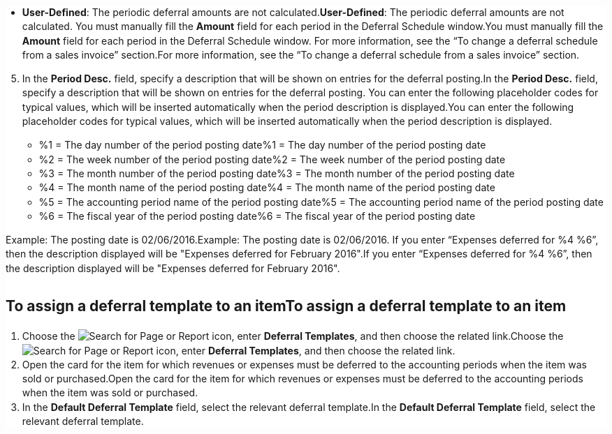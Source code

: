    * <span data-ttu-id="a3dbd-125">**User-Defined**: The periodic deferral amounts are not calculated.</span><span class="sxs-lookup"><span data-stu-id="a3dbd-125">**User-Defined**: The periodic deferral amounts are not calculated.</span></span> <span data-ttu-id="a3dbd-126">You must manually fill the **Amount** field for each period in the Deferral Schedule window.</span><span class="sxs-lookup"><span data-stu-id="a3dbd-126">You must manually fill the **Amount** field for each period in the Deferral Schedule window.</span></span> <span data-ttu-id="a3dbd-127">For more information, see the “To change a deferral schedule from a sales invoice” section.</span><span class="sxs-lookup"><span data-stu-id="a3dbd-127">For more information, see the “To change a deferral schedule from a sales invoice” section.</span></span>
5. <span data-ttu-id="a3dbd-128">In the **Period Desc.** field, specify a description that will be shown on entries for the deferral posting.</span><span class="sxs-lookup"><span data-stu-id="a3dbd-128">In the **Period Desc.** field, specify a description that will be shown on entries for the deferral posting.</span></span> <span data-ttu-id="a3dbd-129">You can enter the following placeholder codes for typical values, which will be inserted automatically when the period description is displayed.</span><span class="sxs-lookup"><span data-stu-id="a3dbd-129">You can enter the following placeholder codes for typical values, which will be inserted automatically when the period description is displayed.</span></span>

   * <span data-ttu-id="a3dbd-130">%1 = The day number of the period posting date</span><span class="sxs-lookup"><span data-stu-id="a3dbd-130">%1 = The day number of the period posting date</span></span>
   * <span data-ttu-id="a3dbd-131">%2 = The week number of the period posting date</span><span class="sxs-lookup"><span data-stu-id="a3dbd-131">%2 = The week number of the period posting date</span></span>
   * <span data-ttu-id="a3dbd-132">%3 = The month number of the period posting date</span><span class="sxs-lookup"><span data-stu-id="a3dbd-132">%3 = The month number of the period posting date</span></span>
   * <span data-ttu-id="a3dbd-133">%4 = The month name of the period posting date</span><span class="sxs-lookup"><span data-stu-id="a3dbd-133">%4 = The month name of the period posting date</span></span>
   * <span data-ttu-id="a3dbd-134">%5 = The accounting period name of the period posting date</span><span class="sxs-lookup"><span data-stu-id="a3dbd-134">%5 = The accounting period name of the period posting date</span></span>
   * <span data-ttu-id="a3dbd-135">%6 = The fiscal year of the period posting date</span><span class="sxs-lookup"><span data-stu-id="a3dbd-135">%6 = The fiscal year of the period posting date</span></span>

<span data-ttu-id="a3dbd-136">Example: The posting date is 02/06/2016.</span><span class="sxs-lookup"><span data-stu-id="a3dbd-136">Example: The posting date is 02/06/2016.</span></span> <span data-ttu-id="a3dbd-137">If you enter “Expenses deferred for %4 %6”, then the description displayed will be "Expenses deferred for February 2016".</span><span class="sxs-lookup"><span data-stu-id="a3dbd-137">If you enter “Expenses deferred for %4 %6”, then the description displayed will be "Expenses deferred for February 2016".</span></span>

## <a name="to-assign-a-deferral-template-to-an-item"></a><span data-ttu-id="a3dbd-138">To assign a deferral template to an item</span><span class="sxs-lookup"><span data-stu-id="a3dbd-138">To assign a deferral template to an item</span></span>
1. <span data-ttu-id="a3dbd-139">Choose the ![Search for Page or Report](media/ui-search/search_small.png "Search for Page or Report icon") icon, enter **Deferral Templates**, and then choose the related link.</span><span class="sxs-lookup"><span data-stu-id="a3dbd-139">Choose the ![Search for Page or Report](media/ui-search/search_small.png "Search for Page or Report icon") icon, enter **Deferral Templates**, and then choose the related link.</span></span>
2. <span data-ttu-id="a3dbd-140">Open the card for the item for which revenues or expenses must be deferred to the accounting periods when the item was sold or purchased.</span><span class="sxs-lookup"><span data-stu-id="a3dbd-140">Open the card for the item for which revenues or expenses must be deferred to the accounting periods when the item was sold or purchased.</span></span>
3. <span data-ttu-id="a3dbd-141">In the **Default Deferral Template** field, select the relevant deferral template.</span><span class="sxs-lookup"><span data-stu-id="a3dbd-141">In the **Default Deferral Template** field, select the relevant deferral template.</span></span>
